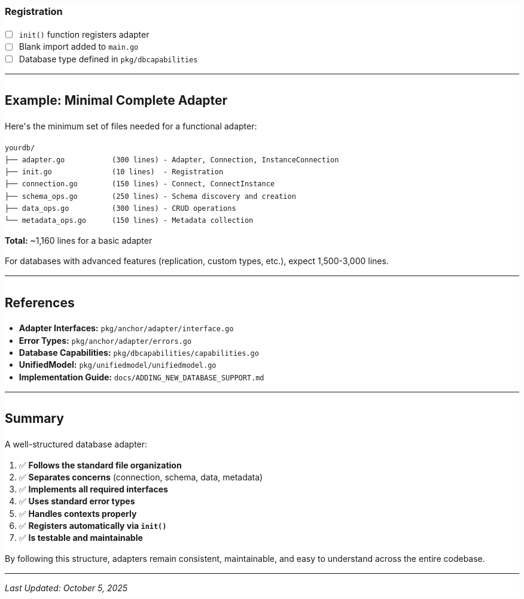 ### Registration
- [ ] `init()` function registers adapter
- [ ] Blank import added to `main.go`
- [ ] Database type defined in `pkg/dbcapabilities`

---

## Example: Minimal Complete Adapter

Here's the minimum set of files needed for a functional adapter:

```
yourdb/
├── adapter.go           (300 lines) - Adapter, Connection, InstanceConnection
├── init.go              (10 lines)  - Registration
├── connection.go        (150 lines) - Connect, ConnectInstance
├── schema_ops.go        (250 lines) - Schema discovery and creation
├── data_ops.go          (300 lines) - CRUD operations
└── metadata_ops.go      (150 lines) - Metadata collection
```

**Total:** ~1,160 lines for a basic adapter

For databases with advanced features (replication, custom types, etc.), expect 1,500-3,000 lines.

---

## References

- **Adapter Interfaces:** `pkg/anchor/adapter/interface.go`
- **Error Types:** `pkg/anchor/adapter/errors.go`
- **Database Capabilities:** `pkg/dbcapabilities/capabilities.go`
- **UnifiedModel:** `pkg/unifiedmodel/unifiedmodel.go`
- **Implementation Guide:** `docs/ADDING_NEW_DATABASE_SUPPORT.md`

---

## Summary

A well-structured database adapter:

1. ✅ **Follows the standard file organization**
2. ✅ **Separates concerns** (connection, schema, data, metadata)
3. ✅ **Implements all required interfaces**
4. ✅ **Uses standard error types**
5. ✅ **Handles contexts properly**
6. ✅ **Registers automatically via `init()`**
7. ✅ **Is testable and maintainable**

By following this structure, adapters remain consistent, maintainable, and easy to understand across the entire codebase.

---

*Last Updated: October 5, 2025*